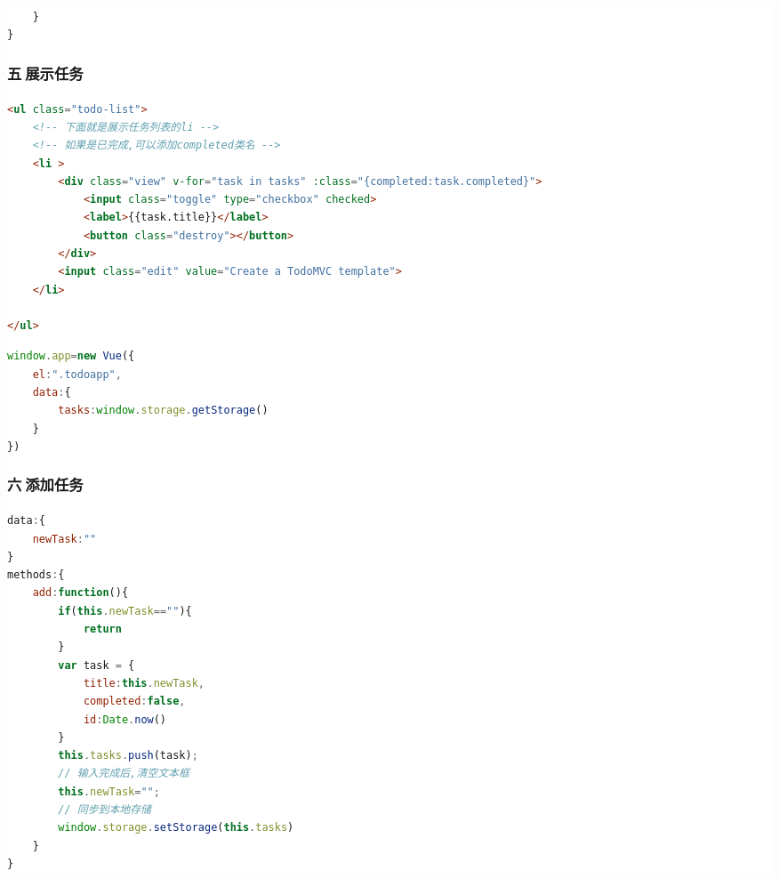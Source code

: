 ```js
    }
}
```

### 五 展示任务
```html
<ul class="todo-list">
    <!-- 下面就是展示任务列表的li -->
    <!-- 如果是已完成,可以添加completed类名 -->
    <li >
        <div class="view" v-for="task in tasks" :class="{completed:task.completed}">
            <input class="toggle" type="checkbox" checked>
            <label>{{task.title}}</label>
            <button class="destroy"></button>
        </div>
        <input class="edit" value="Create a TodoMVC template">
    </li>
    
</ul>
```

```js
window.app=new Vue({
    el:".todoapp",
    data:{
        tasks:window.storage.getStorage()
    }
})
```

### 六 添加任务
```js
data:{
    newTask:""
}
methods:{
    add:function(){
        if(this.newTask==""){
            return 
        }
        var task = {
            title:this.newTask,
            completed:false,
            id:Date.now()
        }
        this.tasks.push(task);
        // 输入完成后,清空文本框
        this.newTask="";
        // 同步到本地存储
        window.storage.setStorage(this.tasks)
    }
}
```
